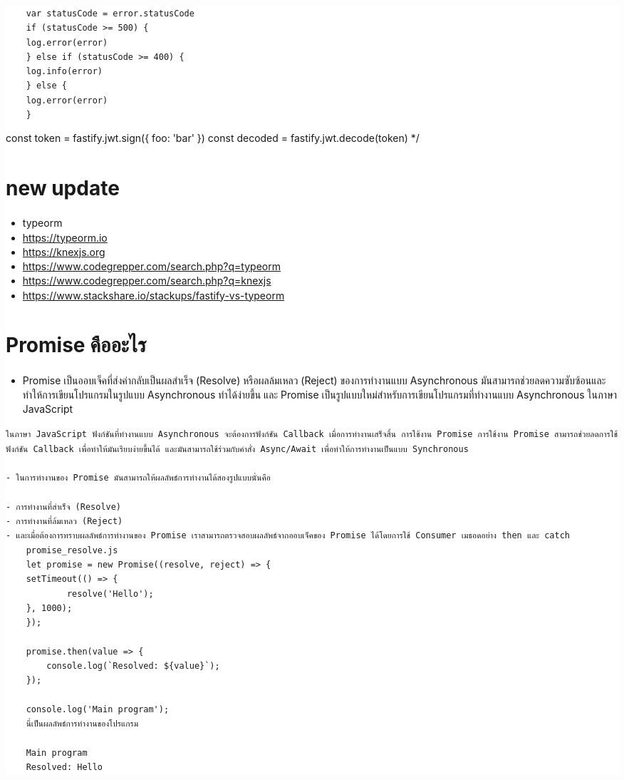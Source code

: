         var statusCode = error.statusCode
        if (statusCode >= 500) {
        log.error(error)
        } else if (statusCode >= 400) {
        log.info(error)
        } else {
        log.error(error)
        }

const token = fastify.jwt.sign({ foo: 'bar' })
const decoded = fastify.jwt.decode(token)
*/

# new update 
- typeorm
- https://typeorm.io
- https://knexjs.org
- https://www.codegrepper.com/search.php?q=typeorm
- https://www.codegrepper.com/search.php?q=knexjs
- https://www.stackshare.io/stackups/fastify-vs-typeorm

#  Promise คืออะไร
   - Promise เป็นออบเจ็คที่ส่งค่ากลับเป็นผลสำเร็จ (Resolve) หรือผลล้มเหลว (Reject) ของการทำงานแบบ Asynchronous มันสามารถช่วยลดความซับซ้อนและทำให้การเขียนโปรแกรมในรูปแบบ Asynchronous ทำได้ง่ายขึ้น และ Promise เป็นรูปแบบใหม่สำหรับการเขียนโปรแกรมที่ทำงานแบบ Asynchronous ในภาษา JavaScript

    ในภาษา JavaScript ฟังก์ชันที่ทำงานแบบ Asynchronous จะต้องการฟังก์ชัน Callback เมื่อการทำงานเสร็จสิ้น การใช้งาน Promise การใช้งาน Promise สามารถช่วยลดการใช้ฟังก์ชัน Callback เพื่อทำให้มันเรียบง่ายขึ้นได้ และมันสามารถใช้ร่วมกับคำสั่ง Async/Await เพื่อทำให้การทำงานเป็นแบบ Synchronous

    - ในการทำงานของ Promise มันสามารถให้ผลลัพธ์การทำงานได้สองรูปแบบนั่นคือ

    - การทำงานที่สำเร็จ (Resolve)
    - การทำงานที่ล้มเหลว (Reject)
    - และเมื่อต้องการทราบผลลัพธ์การทำงานของ Promise เราสามารถตรวจสอบผลลัพธ์จากออบเจ็คของ Promise ได้โดยการใช้ Consumer เมธอดอย่าง then และ catch
        promise_resolve.js
        let promise = new Promise((resolve, reject) => {
        setTimeout(() => {
                resolve('Hello');
        }, 1000); 
        });

        promise.then(value => {
            console.log(`Resolved: ${value}`);
        });

        console.log('Main program');
        นี่เป็นผลลัพธ์การทำงานของโปรแกรม

        Main program
        Resolved: Hello
